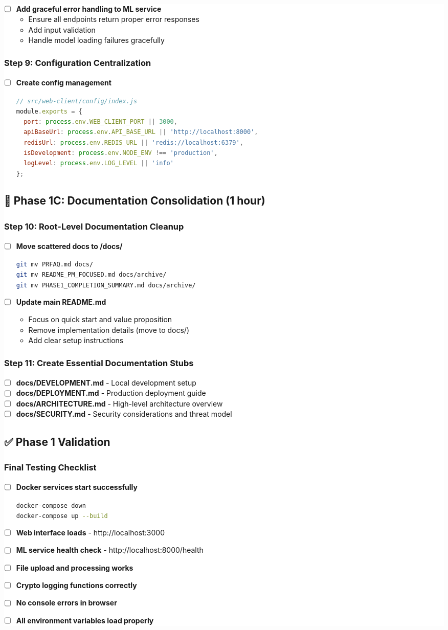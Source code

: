 - [ ] **Add graceful error handling to ML service**
  - Ensure all endpoints return proper error responses
  - Add input validation
  - Handle model loading failures gracefully

### Step 9: Configuration Centralization
- [ ] **Create config management**
  ```javascript
  // src/web-client/config/index.js
  module.exports = {
    port: process.env.WEB_CLIENT_PORT || 3000,
    apiBaseUrl: process.env.API_BASE_URL || 'http://localhost:8000',
    redisUrl: process.env.REDIS_URL || 'redis://localhost:6379',
    isDevelopment: process.env.NODE_ENV !== 'production',
    logLevel: process.env.LOG_LEVEL || 'info'
  };
  ```

## 🧪 **Phase 1C: Documentation Consolidation (1 hour)**

### Step 10: Root-Level Documentation Cleanup
- [ ] **Move scattered docs to /docs/**
  ```bash
  git mv PRFAQ.md docs/
  git mv README_PM_FOCUSED.md docs/archive/
  git mv PHASE1_COMPLETION_SUMMARY.md docs/archive/
  ```

- [ ] **Update main README.md**
  - Focus on quick start and value proposition
  - Remove implementation details (move to docs/)
  - Add clear setup instructions

### Step 11: Create Essential Documentation Stubs
- [ ] **docs/DEVELOPMENT.md** - Local development setup
- [ ] **docs/DEPLOYMENT.md** - Production deployment guide  
- [ ] **docs/ARCHITECTURE.md** - High-level architecture overview
- [ ] **docs/SECURITY.md** - Security considerations and threat model

## ✅ **Phase 1 Validation**

### Final Testing Checklist
- [ ] **Docker services start successfully**
  ```bash
  docker-compose down
  docker-compose up --build
  ```

- [ ] **Web interface loads** - http://localhost:3000
- [ ] **ML service health check** - http://localhost:8000/health  
- [ ] **File upload and processing works**
- [ ] **Crypto logging functions correctly**
- [ ] **No console errors in browser**
- [ ] **All environment variables load properly**

